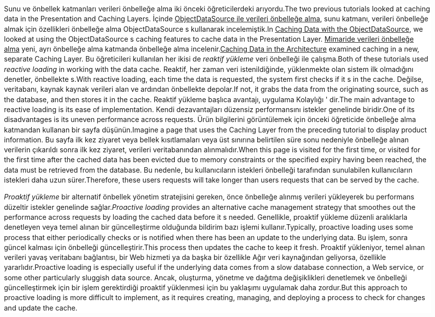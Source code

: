 <span data-ttu-id="600b3-111">Sunu ve önbellek katmanları verileri önbelleğe alma iki önceki öğreticilerdeki arıyordu.</span><span class="sxs-lookup"><span data-stu-id="600b3-111">The two previous tutorials looked at caching data in the Presentation and Caching Layers.</span></span> <span data-ttu-id="600b3-112">İçinde [ObjectDataSource ile verileri önbelleğe alma](caching-data-with-the-objectdatasource-vb.md), sunu katmanı, verileri önbelleğe almak için özellikleri önbelleğe alma ObjectDataSource s kullanarak incelemiştik.</span><span class="sxs-lookup"><span data-stu-id="600b3-112">In [Caching Data with the ObjectDataSource](caching-data-with-the-objectdatasource-vb.md), we looked at using the ObjectDataSource s caching features to cache data in the Presentation Layer.</span></span> <span data-ttu-id="600b3-113">[Mimaride verileri önbelleğe alma](caching-data-in-the-architecture-vb.md) yeni, ayrı önbelleğe alma katmanda önbelleğe alma incelenir.</span><span class="sxs-lookup"><span data-stu-id="600b3-113">[Caching Data in the Architecture](caching-data-in-the-architecture-vb.md) examined caching in a new, separate Caching Layer.</span></span> <span data-ttu-id="600b3-114">Bu öğreticileri kullanılan her ikisi de *reaktif yükleme* veri önbelleği ile çalışma.</span><span class="sxs-lookup"><span data-stu-id="600b3-114">Both of these tutorials used *reactive loading* in working with the data cache.</span></span> <span data-ttu-id="600b3-115">Reaktif, her zaman veri istenildiğinde, yüklenmekte olan sistem ilk olmadığını denetler, önbellekte s.</span><span class="sxs-lookup"><span data-stu-id="600b3-115">With reactive loading, each time the data is requested, the system first checks if it s in the cache.</span></span> <span data-ttu-id="600b3-116">Değilse, veritabanı, kaynak kaynak verileri alan ve ardından önbellekte depolar.</span><span class="sxs-lookup"><span data-stu-id="600b3-116">If not, it grabs the data from the originating source, such as the database, and then stores it in the cache.</span></span> <span data-ttu-id="600b3-117">Reaktif yükleme başlıca avantajı, uygulama Kolaylığı ' dir.</span><span class="sxs-lookup"><span data-stu-id="600b3-117">The main advantage to reactive loading is its ease of implementation.</span></span> <span data-ttu-id="600b3-118">Kendi dezavantajları düzensiz performansını istekler genelinde biridir.</span><span class="sxs-lookup"><span data-stu-id="600b3-118">One of its disadvantages is its uneven performance across requests.</span></span> <span data-ttu-id="600b3-119">Ürün bilgilerini görüntülemek için önceki öğreticide önbelleğe alma katmandan kullanan bir sayfa düşünün.</span><span class="sxs-lookup"><span data-stu-id="600b3-119">Imagine a page that uses the Caching Layer from the preceding tutorial to display product information.</span></span> <span data-ttu-id="600b3-120">Bu sayfa ilk kez ziyaret veya bellek kısıtlamaları veya üst sınırına belirtilen süre sonu nedeniyle önbelleğe alınan verilerin çıkarıldı sonra ilk kez ziyaret, verileri veritabanından alınmalıdır.</span><span class="sxs-lookup"><span data-stu-id="600b3-120">When this page is visited for the first time, or visited for the first time after the cached data has been evicted due to memory constraints or the specified expiry having been reached, the data must be retrieved from the database.</span></span> <span data-ttu-id="600b3-121">Bu nedenle, bu kullanıcıların istekleri önbelleği tarafından sunulabilen kullanıcıların istekleri daha uzun sürer.</span><span class="sxs-lookup"><span data-stu-id="600b3-121">Therefore, these users requests will take longer than users requests that can be served by the cache.</span></span>

<span data-ttu-id="600b3-122">*Proaktif yükleme* bir alternatif önbellek yönetim stratejisini gereken, önce önbelleğe alınmış verileri yükleyerek bu performans düzeltir istekler genelinde sağlar.</span><span class="sxs-lookup"><span data-stu-id="600b3-122">*Proactive loading* provides an alternative cache management strategy that smoothes out the performance across requests by loading the cached data before it s needed.</span></span> <span data-ttu-id="600b3-123">Genellikle, proaktif yükleme düzenli aralıklarla denetleyen veya temel alınan bir güncelleştirme olduğunda bildirim bazı işlemi kullanır.</span><span class="sxs-lookup"><span data-stu-id="600b3-123">Typically, proactive loading uses some process that either periodically checks or is notified when there has been an update to the underlying data.</span></span> <span data-ttu-id="600b3-124">Bu işlem, sonra güncel kalması için önbelleği güncelleştirir.</span><span class="sxs-lookup"><span data-stu-id="600b3-124">This process then updates the cache to keep it fresh.</span></span> <span data-ttu-id="600b3-125">Proaktif yükleniyor, temel alınan verileri yavaş veritabanı bağlantısı, bir Web hizmeti ya da başka bir özellikle Ağır veri kaynağından geliyorsa, özellikle yararlıdır.</span><span class="sxs-lookup"><span data-stu-id="600b3-125">Proactive loading is especially useful if the underlying data comes from a slow database connection, a Web service, or some other particularly sluggish data source.</span></span> <span data-ttu-id="600b3-126">Ancak, oluşturma, yönetme ve dağıtma değişiklikleri denetlemek ve önbelleği güncelleştirmek için bir işlem gerektirdiği proaktif yüklenmesi için bu yaklaşımı uygulamak daha zordur.</span><span class="sxs-lookup"><span data-stu-id="600b3-126">But this approach to proactive loading is more difficult to implement, as it requires creating, managing, and deploying a process to check for changes and update the cache.</span></span>
